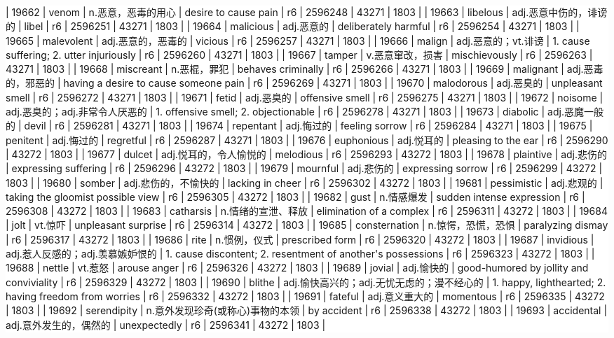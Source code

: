 | 19662 | venom         | n.恶意，恶毒的用心                                             | desire to cause pain                                           | r6    |  2596248 | 43271 |  1803 |
| 19663 | libelous      | adj.恶意中伤的，诽谤的                                         | libel                                                          | r6    |  2596251 | 43271 |  1803 |
| 19664 | malicious     | adj.恶意的                                                     | deliberately harmful                                           | r6    |  2596254 | 43271 |  1803 |
| 19665 | malevolent    | adj.恶意的，恶毒的                                             | vicious                                                        | r6    |  2596257 | 43271 |  1803 |
| 19666 | malign        | adj.恶意的；vt.诽谤                                            | 1. cause suffering; 2. utter injuriously                       | r6    |  2596260 | 43271 |  1803 |
| 19667 | tamper        | v.恶意窜改，损害                                               | mischievously                                                  | r6    |  2596263 | 43271 |  1803 |
| 19668 | miscreant     | n.恶棍，罪犯                                                   | behaves criminally                                             | r6    |  2596266 | 43271 |  1803 |
| 19669 | malignant     | adj.恶毒的，邪恶的                                             | having a desire to cause someone pain                          | r6    |  2596269 | 43271 |  1803 |
| 19670 | malodorous    | adj.恶臭的                                                     | unpleasant smell                                               | r6    |  2596272 | 43271 |  1803 |
| 19671 | fetid         | adj.恶臭的                                                     | offensive smell                                                | r6    |  2596275 | 43271 |  1803 |
| 19672 | noisome       | adj.恶臭的；adj.非常令人厌恶的                                 | 1. offensive smell; 2. objectionable                           | r6    |  2596278 | 43271 |  1803 |
| 19673 | diabolic      | adj.恶魔一般的                                                 | devil                                                          | r6    |  2596281 | 43271 |  1803 |
| 19674 | repentant     | adj.悔过的                                                     | feeling sorrow                                                 | r6    |  2596284 | 43271 |  1803 |
| 19675 | penitent      | adj.悔过的                                                     | regretful                                                      | r6    |  2596287 | 43271 |  1803 |
| 19676 | euphonious    | adj.悦耳的                                                     | pleasing to the ear                                            | r6    |  2596290 | 43272 |  1803 |
| 19677 | dulcet        | adj.悦耳的，令人愉悦的                                         | melodious                                                      | r6    |  2596293 | 43272 |  1803 |
| 19678 | plaintive     | adj.悲伤的                                                     | expressing suffering                                           | r6    |  2596296 | 43272 |  1803 |
| 19679 | mournful      | adj.悲伤的                                                     | expressing sorrow                                              | r6    |  2596299 | 43272 |  1803 |
| 19680 | somber        | adj.悲伤的，不愉快的                                           | lacking in cheer                                               | r6    |  2596302 | 43272 |  1803 |
| 19681 | pessimistic   | adj.悲观的                                                     | taking the gloomist possible view                              | r6    |  2596305 | 43272 |  1803 |
| 19682 | gust          | n.情感爆发                                                     | sudden intense expression                                      | r6    |  2596308 | 43272 |  1803 |
| 19683 | catharsis     | n.情绪的宣泄、释放                                             | elimination of a complex                                       | r6    |  2596311 | 43272 |  1803 |
| 19684 | jolt          | vt.惊吓                                                        | unpleasant surprise                                            | r6    |  2596314 | 43272 |  1803 |
| 19685 | consternation | n.惊愕，恐慌，恐惧                                             | paralyzing dismay                                              | r6    |  2596317 | 43272 |  1803 |
| 19686 | rite          | n.惯例，仪式                                                   | prescribed form                                                | r6    |  2596320 | 43272 |  1803 |
| 19687 | invidious     | adj.惹人反感的；adj.羡慕嫉妒恨的                               | 1. cause discontent; 2. resentment of another's possessions    | r6    |  2596323 | 43272 |  1803 |
| 19688 | nettle        | vt.惹怒                                                        | arouse anger                                                   | r6    |  2596326 | 43272 |  1803 |
| 19689 | jovial        | adj.愉快的                                                     | good-humored by jollity and conviviality                       | r6    |  2596329 | 43272 |  1803 |
| 19690 | blithe        | adj.愉快高兴的；adj.无忧无虑的；漫不经心的                     | 1. happy, lighthearted; 2. having freedom from worries         | r6    |  2596332 | 43272 |  1803 |
| 19691 | fateful       | adj.意义重大的                                                 | momentous                                                      | r6    |  2596335 | 43272 |  1803 |
| 19692 | serendipity   | n.意外发现珍奇(或称心)事物的本领                               | by accident                                                    | r6    |  2596338 | 43272 |  1803 |
| 19693 | accidental    | adj.意外发生的，偶然的                                         | unexpectedly                                                   | r6    |  2596341 | 43272 |  1803 |